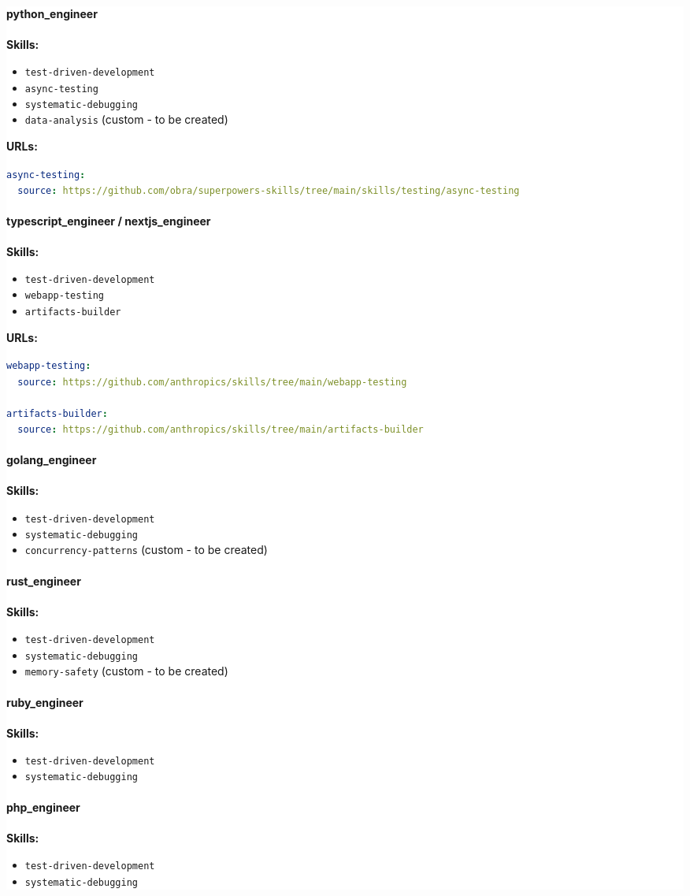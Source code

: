 #### python_engineer

**Skills:**
- `test-driven-development`
- `async-testing`
- `systematic-debugging`
- `data-analysis` (custom - to be created)

**URLs:**
```yaml
async-testing:
  source: https://github.com/obra/superpowers-skills/tree/main/skills/testing/async-testing
```

#### typescript_engineer / nextjs_engineer

**Skills:**
- `test-driven-development`
- `webapp-testing`
- `artifacts-builder`

**URLs:**
```yaml
webapp-testing:
  source: https://github.com/anthropics/skills/tree/main/webapp-testing
  
artifacts-builder:
  source: https://github.com/anthropics/skills/tree/main/artifacts-builder
```

#### golang_engineer

**Skills:**
- `test-driven-development`
- `systematic-debugging`
- `concurrency-patterns` (custom - to be created)

#### rust_engineer

**Skills:**
- `test-driven-development`
- `systematic-debugging`
- `memory-safety` (custom - to be created)

#### ruby_engineer

**Skills:**
- `test-driven-development`
- `systematic-debugging`

#### php_engineer

**Skills:**
- `test-driven-development`
- `systematic-debugging`
